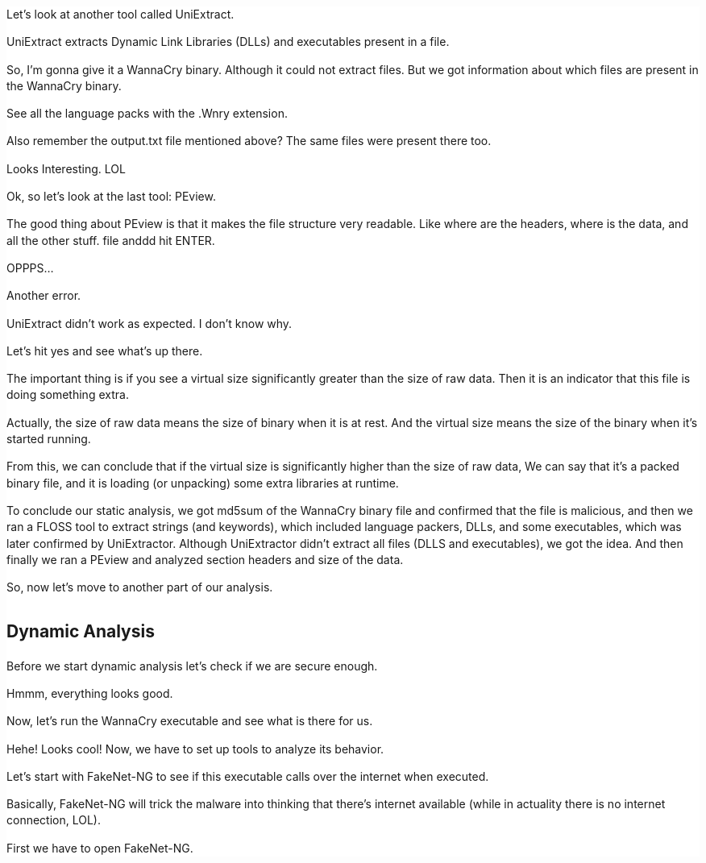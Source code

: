 Let’s look at another tool called UniExtract.

UniExtract extracts Dynamic Link Libraries (DLLs) and executables present in a file.

So, I’m gonna give it a WannaCry binary. Although it could not extract files. But we got information about which files are present in the WannaCry binary.

See all the language packs with the .Wnry extension.

Also remember the output.txt file mentioned above? The same files were present there too.

Looks Interesting. LOL

Ok, so let’s look at the last tool: PEview.

The good thing about PEview is that it makes the file structure very readable. Like where are the headers, where is the data, and all the other stuff. file anddd hit ENTER.

OPPPS…

Another error.

UniExtract didn’t work as expected. I don’t know why.

Let’s hit yes and see what’s up there.

The important thing is if you see a virtual size significantly greater than the size of raw data. Then it is an indicator that this file is doing something extra.

Actually, the size of raw data means the size of binary when it is at rest. And the virtual size means the size of the binary when it’s started running.

From this, we can conclude that if the virtual size is significantly higher than the size of raw data, We can say that it’s a packed binary file, and it is loading (or unpacking) some extra libraries at runtime.

To conclude our static analysis, we got md5sum of the WannaCry binary file and confirmed that the file is malicious, and then we ran a FLOSS tool to extract strings (and keywords), which included language packers, DLLs, and some executables, which was later confirmed by UniExtractor. Although UniExtractor didn’t extract all files (DLLS and executables), we got the idea. And then finally we ran a PEview and analyzed section headers and size of the data.

So, now let’s move to another part of our analysis.

## Dynamic Analysis

Before we start dynamic analysis let’s check if we are secure enough.

Hmmm, everything looks good.

Now, let’s run the WannaCry executable and see what is there for us.

Hehe! Looks cool! Now, we have to set up tools to analyze its behavior.

Let’s start with FakeNet-NG to see if this executable calls over the internet when executed.

Basically, FakeNet-NG will trick the malware into thinking that there’s internet available (while in actuality there is no internet connection, LOL).

First we have to open FakeNet-NG.
